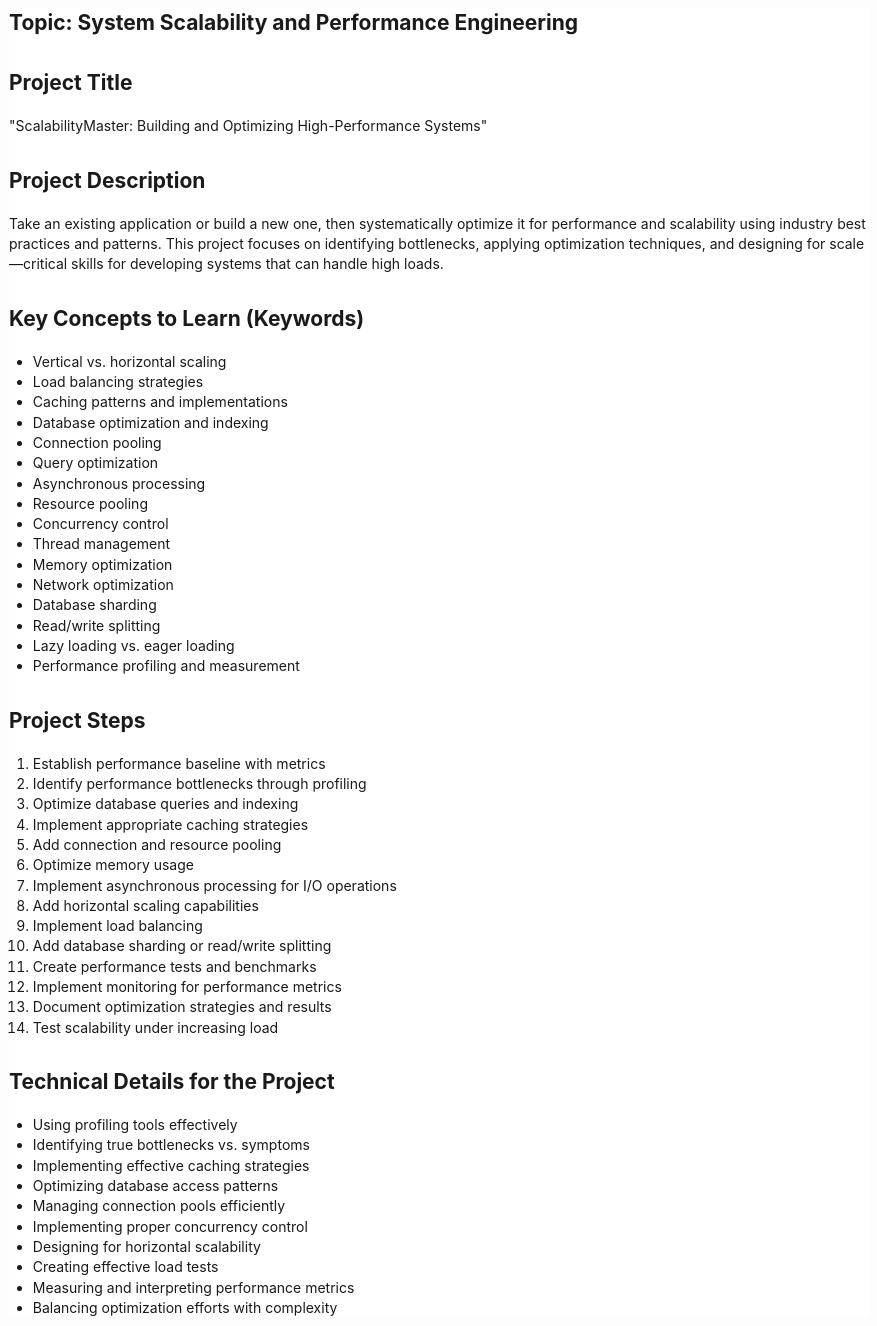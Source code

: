 ## Topic: System Scalability and Performance Engineering

## Project Title
"ScalabilityMaster: Building and Optimizing High-Performance Systems"

## Project Description
Take an existing application or build a new one, then systematically optimize it for performance and scalability using industry best practices and patterns. This project focuses on identifying bottlenecks, applying optimization techniques, and designing for scale—critical skills for developing systems that can handle high loads.

## Key Concepts to Learn (Keywords)
- Vertical vs. horizontal scaling
- Load balancing strategies
- Caching patterns and implementations
- Database optimization and indexing
- Connection pooling
- Query optimization
- Asynchronous processing
- Resource pooling
- Concurrency control
- Thread management
- Memory optimization
- Network optimization
- Database sharding
- Read/write splitting
- Lazy loading vs. eager loading
- Performance profiling and measurement

## Project Steps
1. Establish performance baseline with metrics
2. Identify performance bottlenecks through profiling
3. Optimize database queries and indexing
4. Implement appropriate caching strategies
5. Add connection and resource pooling
6. Optimize memory usage
7. Implement asynchronous processing for I/O operations
8. Add horizontal scaling capabilities
9. Implement load balancing
10. Add database sharding or read/write splitting
11. Create performance tests and benchmarks
12. Implement monitoring for performance metrics
13. Document optimization strategies and results
14. Test scalability under increasing load

## Technical Details for the Project
- Using profiling tools effectively
- Identifying true bottlenecks vs. symptoms
- Implementing effective caching strategies
- Optimizing database access patterns
- Managing connection pools efficiently
- Implementing proper concurrency control
- Designing for horizontal scalability
- Creating effective load tests
- Measuring and interpreting performance metrics
- Balancing optimization efforts with complexity
